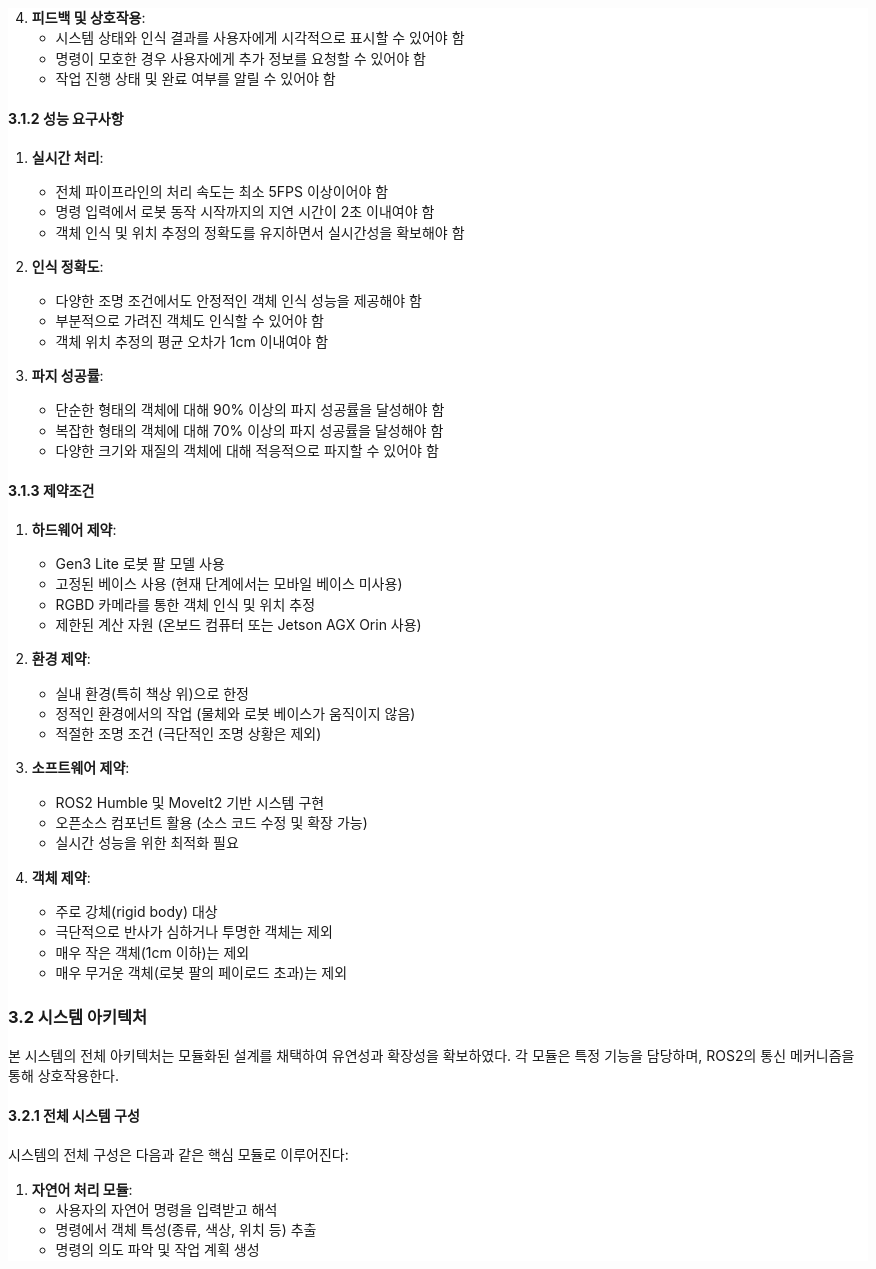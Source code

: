 4. **피드백 및 상호작용**:
   - 시스템 상태와 인식 결과를 사용자에게 시각적으로 표시할 수 있어야 함
   - 명령이 모호한 경우 사용자에게 추가 정보를 요청할 수 있어야 함
   - 작업 진행 상태 및 완료 여부를 알릴 수 있어야 함

#### 3.1.2 성능 요구사항

1. **실시간 처리**:
   - 전체 파이프라인의 처리 속도는 최소 5FPS 이상이어야 함
   - 명령 입력에서 로봇 동작 시작까지의 지연 시간이 2초 이내여야 함
   - 객체 인식 및 위치 추정의 정확도를 유지하면서 실시간성을 확보해야 함

2. **인식 정확도**:
   - 다양한 조명 조건에서도 안정적인 객체 인식 성능을 제공해야 함
   - 부분적으로 가려진 객체도 인식할 수 있어야 함
   - 객체 위치 추정의 평균 오차가 1cm 이내여야 함

3. **파지 성공률**:
   - 단순한 형태의 객체에 대해 90% 이상의 파지 성공률을 달성해야 함
   - 복잡한 형태의 객체에 대해 70% 이상의 파지 성공률을 달성해야 함
   - 다양한 크기와 재질의 객체에 대해 적응적으로 파지할 수 있어야 함

#### 3.1.3 제약조건

1. **하드웨어 제약**:
   - Gen3 Lite 로봇 팔 모델 사용
   - 고정된 베이스 사용 (현재 단계에서는 모바일 베이스 미사용)
   - RGBD 카메라를 통한 객체 인식 및 위치 추정
   - 제한된 계산 자원 (온보드 컴퓨터 또는 Jetson AGX Orin 사용)

2. **환경 제약**:
   - 실내 환경(특히 책상 위)으로 한정
   - 정적인 환경에서의 작업 (물체와 로봇 베이스가 움직이지 않음)
   - 적절한 조명 조건 (극단적인 조명 상황은 제외)

3. **소프트웨어 제약**:
   - ROS2 Humble 및 MoveIt2 기반 시스템 구현
   - 오픈소스 컴포넌트 활용 (소스 코드 수정 및 확장 가능)
   - 실시간 성능을 위한 최적화 필요

4. **객체 제약**:
   - 주로 강체(rigid body) 대상
   - 극단적으로 반사가 심하거나 투명한 객체는 제외
   - 매우 작은 객체(1cm 이하)는 제외
   - 매우 무거운 객체(로봇 팔의 페이로드 초과)는 제외

### 3.2 시스템 아키텍처

본 시스템의 전체 아키텍처는 모듈화된 설계를 채택하여 유연성과 확장성을 확보하였다. 각 모듈은 특정 기능을 담당하며, ROS2의 통신 메커니즘을 통해 상호작용한다.

#### 3.2.1 전체 시스템 구성

시스템의 전체 구성은 다음과 같은 핵심 모듈로 이루어진다:

1. **자연어 처리 모듈**:
   - 사용자의 자연어 명령을 입력받고 해석
   - 명령에서 객체 특성(종류, 색상, 위치 등) 추출
   - 명령의 의도 파악 및 작업 계획 생성

